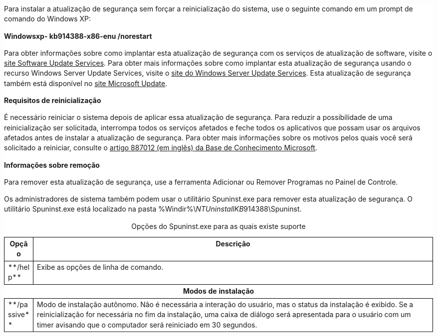 Para instalar a atualização de segurança sem forçar a reinicialização do sistema, use o seguinte comando em um prompt de comando do Windows XP:

**Windowsxp- kb914388-x86-enu /norestart**

Para obter informações sobre como implantar esta atualização de segurança com os serviços de atualização de software, visite o [site Software Update Services](http://www.microsoft.com/brasil/technet/seguranca/sus/). Para obter mais informações sobre como implantar esta atualização de segurança usando o recurso Windows Server Update Services, visite o [site do Windows Server Update Services](http://www.microsoft.com/brasil/technet/seguranca/wsus/default.mspx). Esta atualização de segurança também está disponível no [site Microsoft Update](http://update.microsoft.com/microsoftupdate).

**Requisitos de reinicialização**

É necessário reiniciar o sistema depois de aplicar essa atualização de segurança. Para reduzir a possibilidade de uma reinicialização ser solicitada, interrompa todos os serviços afetados e feche todos os aplicativos que possam usar os arquivos afetados antes de instalar a atualização de segurança. Para obter mais informações sobre os motivos pelos quais você será solicitado a reiniciar, consulte o [artigo 887012 (em inglês) da Base de Conhecimento Microsoft](http://support.microsoft.com/kb/887012).

**Informações sobre remoção**

Para remover esta atualização de segurança, use a ferramenta Adicionar ou Remover Programas no Painel de Controle.

Os administradores de sistema também podem usar o utilitário Spuninst.exe para remover esta atualização de segurança. O utilitário Spuninst.exe está localizado na pasta %Windir%\\$NTUninstallKB914388$\\Spuninst.

<p></p>
<table class="dataTable">
<caption>
Opções do Spuninst.exe para as quais existe suporte
</caption>
<tr class="thead">
<th style="border:1px solid black;" >
Opção
</th>
<th style="border:1px solid black;" >
Descrição
</th>
</tr>
<tr>
<td style="border:1px solid black;">
**/help**
</td>
<td style="border:1px solid black;">
Exibe as opções de linha de comando.
</td>
</tr>
<tr>
<th colspan="2">
Modos de instalação
</th>
</tr>
<tr class="alternateRow">
<td style="border:1px solid black;">
**/passive**
</td>
<td style="border:1px solid black;">
Modo de instalação autônomo. Não é necessária a interação do usuário, mas o status da instalação é exibido. Se a reinicialização for necessária no fim da instalação, uma caixa de diálogo será apresentada para o usuário com um timer avisando que o computador será reiniciado em 30 segundos.
</td>
</tr>
<tr>